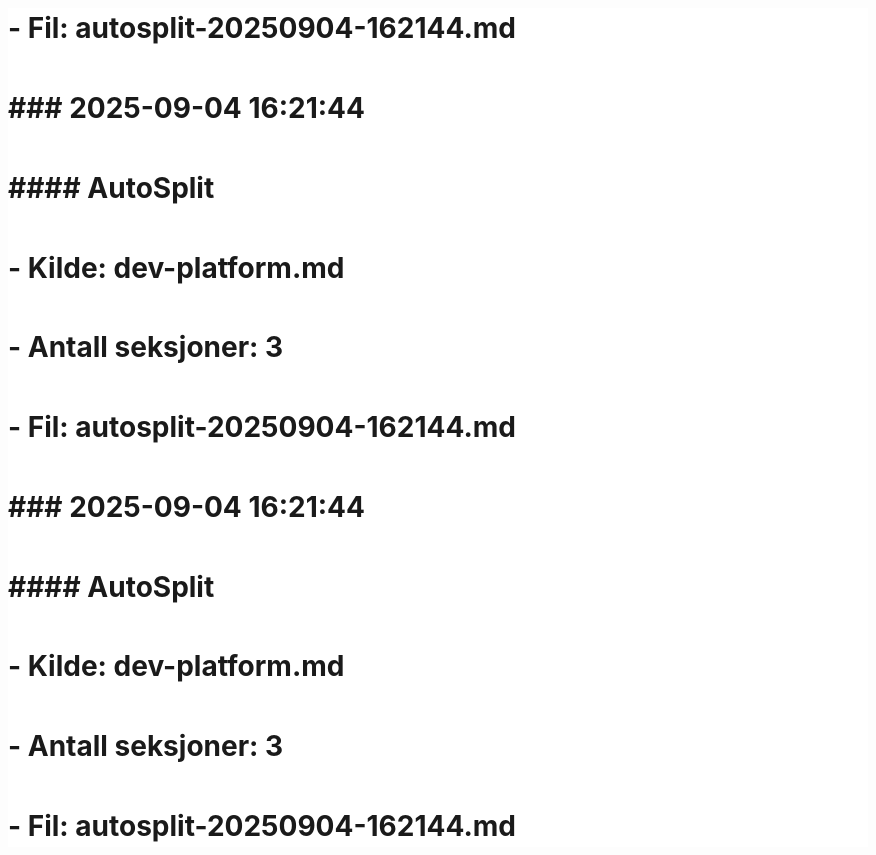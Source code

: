 # \- Fil: autosplit-20250904-162144.md

#

#

#

#

# \### 2025-09-04 16:21:44

# \#### AutoSplit

# \- Kilde: dev-platform.md

# \- Antall seksjoner: 3

# \- Fil: autosplit-20250904-162144.md

#

#

#

#

# \### 2025-09-04 16:21:44

# \#### AutoSplit

# \- Kilde: dev-platform.md

# \- Antall seksjoner: 3

# \- Fil: autosplit-20250904-162144.md

#

#

#
